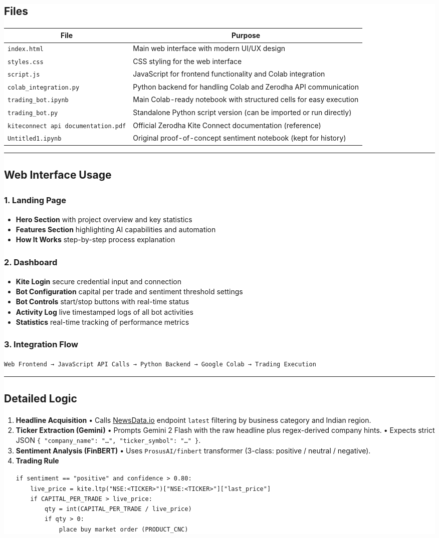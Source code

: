 
## Files

| File                                | Purpose                                                            |
| ----------------------------------- | ------------------------------------------------------------------ |
| `index.html`                        | Main web interface with modern UI/UX design                        |
| `styles.css`                        | CSS styling for the web interface                                  |
| `script.js`                         | JavaScript for frontend functionality and Colab integration        |
| `colab_integration.py`              | Python backend for handling Colab and Zerodha API communication    |
| `trading_bot.ipynb`                 | Main Colab-ready notebook with structured cells for easy execution |
| `trading_bot.py`                    | Standalone Python script version (can be imported or run directly) |
| `kiteconnect api documentation.pdf` | Official Zerodha Kite Connect documentation (reference)            |
| `Untitled1.ipynb`                   | Original proof-of-concept sentiment notebook (kept for history)    |

---

## Web Interface Usage

### 1. Landing Page

- **Hero Section** with project overview and key statistics
- **Features Section** highlighting AI capabilities and automation
- **How It Works** step-by-step process explanation

### 2. Dashboard

- **Kite Login** secure credential input and connection
- **Bot Configuration** capital per trade and sentiment threshold settings
- **Bot Controls** start/stop buttons with real-time status
- **Activity Log** live timestamped logs of all bot activities
- **Statistics** real-time tracking of performance metrics

### 3. Integration Flow

```
Web Frontend → JavaScript API Calls → Python Backend → Google Colab → Trading Execution
```

---

## Detailed Logic

1. **Headline Acquisition**
   • Calls [NewsData.io](https://newsdata.io/) endpoint `latest` filtering by business category and Indian region.
2. **Ticker Extraction (Gemini)**
   • Prompts Gemini 2 Flash with the raw headline plus regex-derived company hints.
   • Expects strict JSON `{ "company_name": "…", "ticker_symbol": "…" }`.
3. **Sentiment Analysis (FinBERT)**
   • Uses `ProsusAI/finbert` transformer (3-class: positive / neutral / negative).
4. **Trading Rule**
   ```text
   if sentiment == "positive" and confidence > 0.80:
       live_price = kite.ltp("NSE:<TICKER>")["NSE:<TICKER>"]["last_price"]
       if CAPITAL_PER_TRADE > live_price:
           qty = int(CAPITAL_PER_TRADE / live_price)
           if qty > 0:
               place buy market order (PRODUCT_CNC)
   ```